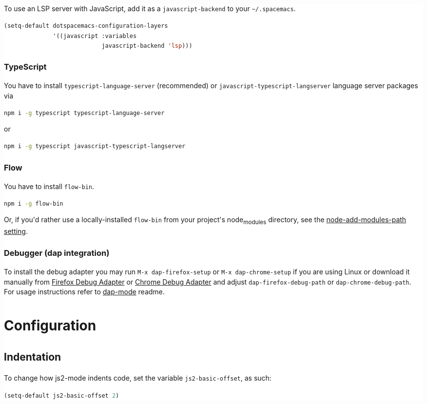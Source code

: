 To use an LSP server with JavaScript, add it as a `javascript-backend`
to your `~/.spacemacs`.

``` commonlisp
(setq-default dotspacemacs-configuration-layers
              '((javascript :variables
                            javascript-backend 'lsp)))
```

### TypeScript

You have to install `typescript-language-server` (recommended) or
`javascript-typescript-langserver` language server packages via

``` bash
npm i -g typescript typescript-language-server
```

or

``` bash
npm i -g typescript javascript-typescript-langserver
```

### Flow

You have to install `flow-bin`.

``` bash
npm i -g flow-bin
```

Or, if you'd rather use a locally-installed `flow-bin` from your
project's node<sub>modules</sub> directory, see the
[node-add-modules-path setting](#node-modules).

### Debugger (dap integration)

To install the debug adapter you may run `M-x dap-firefox-setup` or
`M-x dap-chrome-setup` if you are using Linux or download it manually
from [Firefox Debug
Adapter](https://marketplace.visualstudio.com/items?itemName=hbenl.vscode-firefox-debug)
or [Chrome Debug
Adapter](https://marketplace.visualstudio.com/items?itemName=msjsdiag.debugger-for-chrome)
and adjust `dap-firefox-debug-path` or `dap-chrome-debug-path`. For
usage instructions refer to
[dap-mode](https://github.com/emacs-lsp/dap-mode) readme.

Configuration
=============

Indentation
-----------

To change how js2-mode indents code, set the variable
`js2-basic-offset`, as such:

``` commonlisp
(setq-default js2-basic-offset 2)
```
